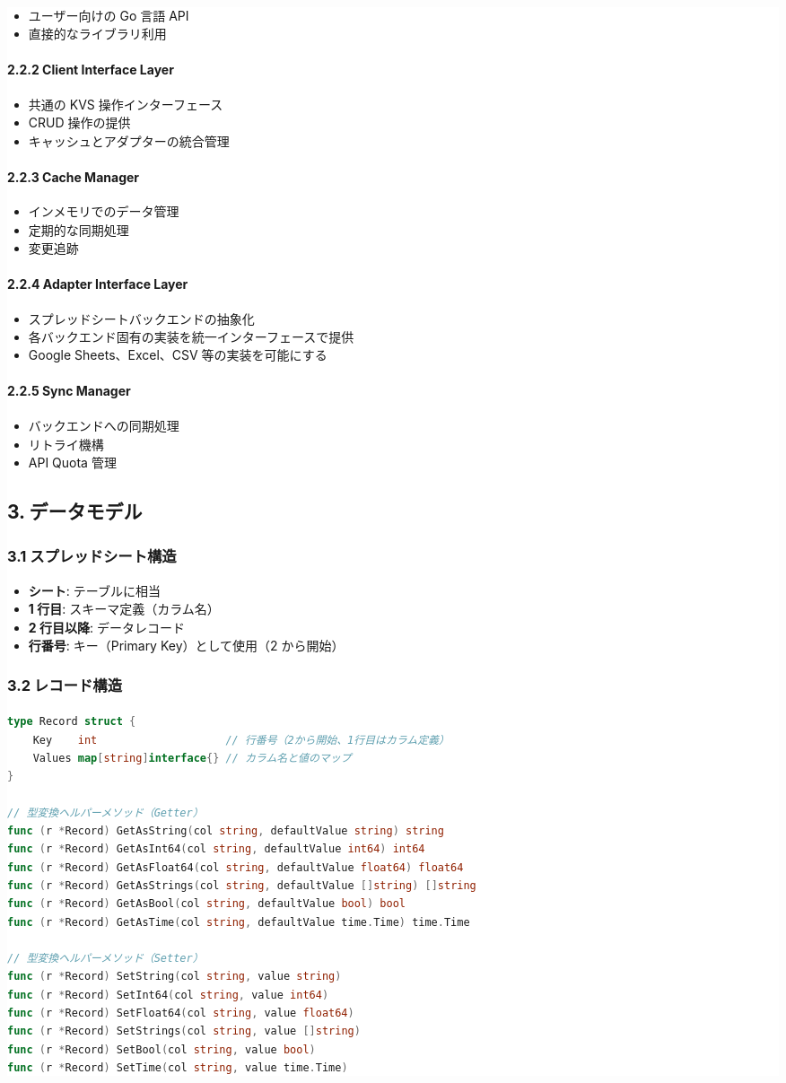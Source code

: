 - ユーザー向けの Go 言語 API
- 直接的なライブラリ利用

#### 2.2.2 Client Interface Layer

- 共通の KVS 操作インターフェース
- CRUD 操作の提供
- キャッシュとアダプターの統合管理

#### 2.2.3 Cache Manager

- インメモリでのデータ管理
- 定期的な同期処理
- 変更追跡

#### 2.2.4 Adapter Interface Layer

- スプレッドシートバックエンドの抽象化
- 各バックエンド固有の実装を統一インターフェースで提供
- Google Sheets、Excel、CSV 等の実装を可能にする

#### 2.2.5 Sync Manager

- バックエンドへの同期処理
- リトライ機構
- API Quota 管理

## 3. データモデル

### 3.1 スプレッドシート構造

- **シート**: テーブルに相当
- **1 行目**: スキーマ定義（カラム名）
- **2 行目以降**: データレコード
- **行番号**: キー（Primary Key）として使用（2 から開始）

### 3.2 レコード構造

```go
type Record struct {
    Key    int                    // 行番号（2から開始、1行目はカラム定義）
    Values map[string]interface{} // カラム名と値のマップ
}

// 型変換ヘルパーメソッド（Getter）
func (r *Record) GetAsString(col string, defaultValue string) string
func (r *Record) GetAsInt64(col string, defaultValue int64) int64
func (r *Record) GetAsFloat64(col string, defaultValue float64) float64
func (r *Record) GetAsStrings(col string, defaultValue []string) []string
func (r *Record) GetAsBool(col string, defaultValue bool) bool
func (r *Record) GetAsTime(col string, defaultValue time.Time) time.Time

// 型変換ヘルパーメソッド（Setter）
func (r *Record) SetString(col string, value string)
func (r *Record) SetInt64(col string, value int64)
func (r *Record) SetFloat64(col string, value float64)
func (r *Record) SetStrings(col string, value []string)
func (r *Record) SetBool(col string, value bool)
func (r *Record) SetTime(col string, value time.Time)
```
